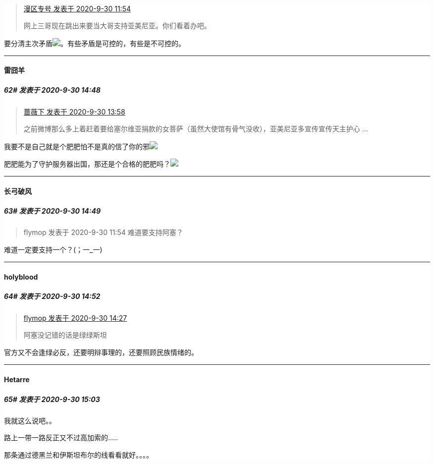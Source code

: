 
<blockquote><a href="httphttps://bbs.saraba1st.com/2b/forum.php?mod=redirect&amp;goto=findpost&amp;pid=48906570&amp;ptid=1962670" target="_blank">漫区专号 发表于 2020-9-30 11:54</a>

网上三哥现在跳出来要当大哥支持亚美尼亚。你们看着办吧。</blockquote>
要分清主次矛盾<img src="https://static.saraba1st.com/image/smiley/face2017/245.png" referrerpolicy="no-referrer">。有些矛盾是可控的，有些是不可控的。


-----

####  雷囧羊  
##### 62#       发表于 2020-9-30 14:48


<blockquote><a href="httphttps://bbs.saraba1st.com/2b/forum.php?mod=redirect&amp;goto=findpost&amp;pid=48908041&amp;ptid=1962670" target="_blank">蔷薇下 发表于 2020-9-30 13:58</a>

之前微博那么多上着赶着要给塞尔维亚捐款的女菩萨（虽然大使馆有骨气没收），亚美尼亚多宣传宣传天主护心 ...</blockquote>
我要不是自己就是个肥肥怕不是真的信了你的邪<img src="https://static.saraba1st.com/image/smiley/face2017/131.png" referrerpolicy="no-referrer">

肥肥能为了守护服务器出国，那还是个合格的肥肥吗？<img src="https://static.saraba1st.com/image/smiley/face2017/050.png" referrerpolicy="no-referrer">


-----

####  长弓破风  
##### 63#       发表于 2020-9-30 14:49


<blockquote>flymop 发表于 2020-9-30 11:54
难道要支持阿塞？</blockquote>
难道一定要支持一个？(；一_一)


-----

####  holyblood  
##### 64#       发表于 2020-9-30 14:52


<blockquote><a href="httphttps://bbs.saraba1st.com/2b/forum.php?mod=redirect&amp;goto=findpost&amp;pid=48908360&amp;ptid=1962670" target="_blank">flymop 发表于 2020-9-30 14:27</a>

阿塞没记错的话是绿绿斯坦</blockquote>
官方又不会逢绿必反，还要明辩事理的，还要照顾民族情绪的。


-----

####  Hetarre  
##### 65#       发表于 2020-9-30 15:03


我就这么说吧。。

路上一带一路反正又不过高加索的.....

那条通过德黑兰和伊斯坦布尔的线看看就好。。。。
